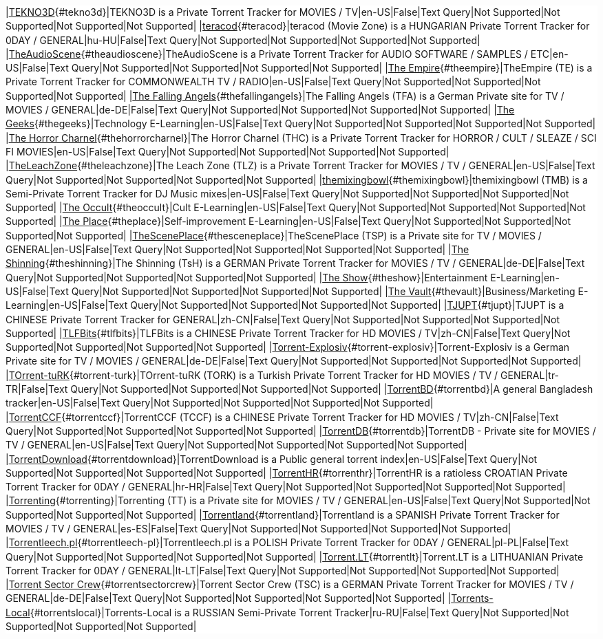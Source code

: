 |[TEKNO3D](https://tracker.tekno3d.com/){#tekno3d}|TEKNO3D is a Private Torrent Tracker for MOVIES / TV|en-US|False|Text Query|Not Supported|Not Supported|Not Supported|Not Supported|
|[teracod](https://teracod.net/){#teracod}|teracod (Movie Zone) is a HUNGARIAN Private Torrent Tracker for 0DAY / GENERAL|hu-HU|False|Text Query|Not Supported|Not Supported|Not Supported|Not Supported|
|[TheAudioScene](https://theaudioscene.net/){#theaudioscene}|TheAudioScene is a Private Torrent Tracker for AUDIO SOFTWARE / SAMPLES / ETC|en-US|False|Text Query|Not Supported|Not Supported|Not Supported|Not Supported|
|[The Empire](https://theempire.click/){#theempire}|TheEmpire (TE) is a Private Torrent Tracker for COMMONWEALTH TV / RADIO|en-US|False|Text Query|Not Supported|Not Supported|Not Supported|Not Supported|
|[The Falling Angels](https://tfa.tf/){#thefallingangels}|The Falling Angels (TFA) is a German Private site for TV / MOVIES / GENERAL|de-DE|False|Text Query|Not Supported|Not Supported|Not Supported|Not Supported|
|[The Geeks](https://thegeeks.click/){#thegeeks}|Technology E-Learning|en-US|False|Text Query|Not Supported|Not Supported|Not Supported|Not Supported|
|[The Horror Charnel](https://horrorcharnel.org/){#thehorrorcharnel}|The Horror Charnel (THC) is a Private Torrent Tracker for HORROR / CULT / SLEAZE / SCI FI MOVIES|en-US|False|Text Query|Not Supported|Not Supported|Not Supported|Not Supported|
|[TheLeachZone](https://tlz.digital/){#theleachzone}|The Leach Zone (TLZ) is a Private Torrent Tracker for MOVIES / TV / GENERAL|en-US|False|Text Query|Not Supported|Not Supported|Not Supported|Not Supported|
|[themixingbowl](https://tmb.dj/){#themixingbowl}|themixingbowl (TMB) is a Semi-Private Torrent Tracker for DJ Music mixes|en-US|False|Text Query|Not Supported|Not Supported|Not Supported|Not Supported|
|[The Occult](https://theoccult.click/){#theoccult}|Cult E-Learning|en-US|False|Text Query|Not Supported|Not Supported|Not Supported|Not Supported|
|[The Place](https://theplace.click/){#theplace}|Self-improvement E-Learning|en-US|False|Text Query|Not Supported|Not Supported|Not Supported|Not Supported|
|[TheScenePlace](https://www.thesceneplace.com/){#thesceneplace}|TheScenePlace (TSP) is a Private site for TV / MOVIES / GENERAL|en-US|False|Text Query|Not Supported|Not Supported|Not Supported|Not Supported|
|[The Shinning](https://theshinning.me/){#theshinning}|The Shinning (TsH) is a GERMAN Private Torrent Tracker for MOVIES / TV / GENERAL|de-DE|False|Text Query|Not Supported|Not Supported|Not Supported|Not Supported|
|[The Show](https://theshow.click/){#theshow}|Entertainment E-Learning|en-US|False|Text Query|Not Supported|Not Supported|Not Supported|Not Supported|
|[The Vault](https://thevault.click/){#thevault}|Business/Marketing E-Learning|en-US|False|Text Query|Not Supported|Not Supported|Not Supported|Not Supported|
|[TJUPT](https://tjupt.org/){#tjupt}|TJUPT is a CHINESE Private Torrent Tracker for GENERAL|zh-CN|False|Text Query|Not Supported|Not Supported|Not Supported|Not Supported|
|[TLFBits](https://pt.eastgame.org/){#tlfbits}|TLFBits is a CHINESE Private Torrent Tracker for HD MOVIES / TV|zh-CN|False|Text Query|Not Supported|Not Supported|Not Supported|Not Supported|
|[Torrent-Explosiv](https://torrent-explosiv.hopto.org/){#torrent-explosiv}|Torrent-Explosiv is a German Private site for TV / MOVIES / GENERAL|de-DE|False|Text Query|Not Supported|Not Supported|Not Supported|Not Supported|
|[TOrrent-tuRK](https://torrent-turk.de/){#torrent-turk}|TOrrent-tuRK (TORK) is a Turkish Private Torrent Tracker for HD MOVIES / TV / GENERAL|tr-TR|False|Text Query|Not Supported|Not Supported|Not Supported|Not Supported|
|[TorrentBD](https://www.torrentbd.net/){#torrentbd}|A general Bangladesh tracker|en-US|False|Text Query|Not Supported|Not Supported|Not Supported|Not Supported|
|[TorrentCCF](https://et8.org/){#torrentccf}|TorrentCCF (TCCF) is a CHINESE Private Torrent Tracker for HD MOVIES / TV|zh-CN|False|Text Query|Not Supported|Not Supported|Not Supported|Not Supported|
|[TorrentDB](https://torrentdb.net/){#torrentdb}|TorrentDB - Private site for MOVIES / TV / GENERAL|en-US|False|Text Query|Not Supported|Not Supported|Not Supported|Not Supported|
|[TorrentDownload](https://www.torrentdownload.info/){#torrentdownload}|TorrentDownload is a Public general torrent index|en-US|False|Text Query|Not Supported|Not Supported|Not Supported|Not Supported|
|[TorrentHR](https://www.torrenthr.org/){#torrenthr}|TorrentHR is a ratioless CROATIAN Private Torrent Tracker for 0DAY / GENERAL|hr-HR|False|Text Query|Not Supported|Not Supported|Not Supported|Not Supported|
|[Torrenting](https://torrenting.com/){#torrenting}|Torrenting (TT) is a Private site for MOVIES / TV / GENERAL|en-US|False|Text Query|Not Supported|Not Supported|Not Supported|Not Supported|
|[Torrentland](https://torrentland.li/){#torrentland}|Torrentland is a SPANISH Private Torrent Tracker for MOVIES / TV / GENERAL|es-ES|False|Text Query|Not Supported|Not Supported|Not Supported|Not Supported|
|[Torrentleech\.pl](https://torrentleech.pl/){#torrentleech-pl}|Torrentleech\.pl is a POLISH Private Torrent Tracker for 0DAY / GENERAL|pl-PL|False|Text Query|Not Supported|Not Supported|Not Supported|Not Supported|
|[Torrent\.LT](https://torrent.lt/){#torrentlt}|Torrent\.LT is a LITHUANIAN Private Torrent Tracker for 0DAY / GENERAL|lt-LT|False|Text Query|Not Supported|Not Supported|Not Supported|Not Supported|
|[Torrent Sector Crew](https://tsctracker.org/){#torrentsectorcrew}|Torrent Sector Crew (TSC) is a GERMAN Private Torrent Tracker for MOVIES / TV / GENERAL|de-DE|False|Text Query|Not Supported|Not Supported|Not Supported|Not Supported|
|[Torrents-Local](https://torrents-local.xyz/){#torrentslocal}|Torrents-Local is a RUSSIAN Semi-Private Torrent Tracker|ru-RU|False|Text Query|Not Supported|Not Supported|Not Supported|Not Supported|